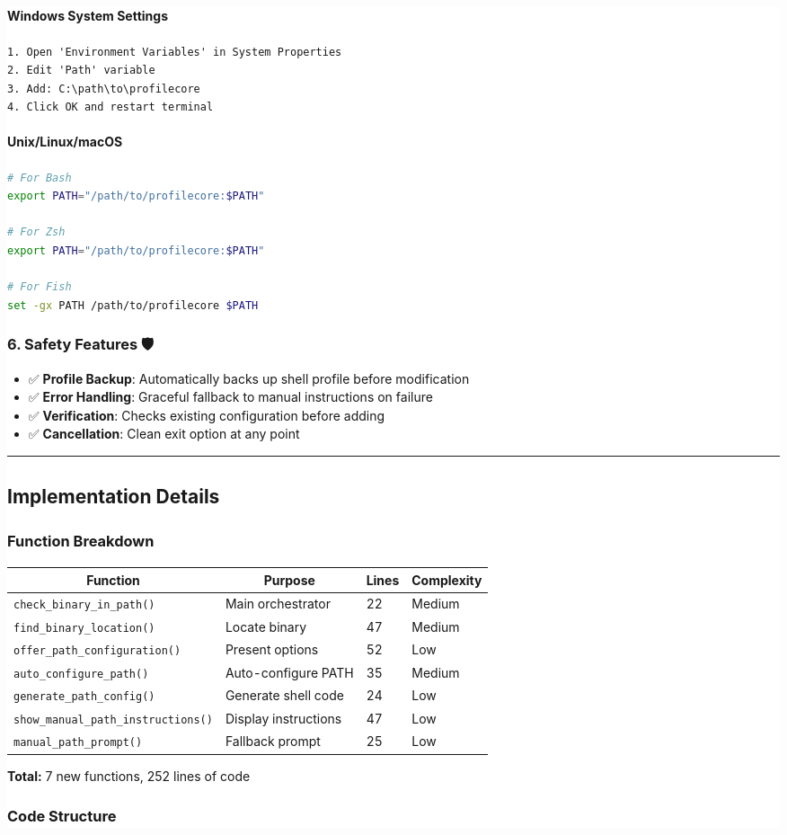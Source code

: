 #### Windows System Settings

```
1. Open 'Environment Variables' in System Properties
2. Edit 'Path' variable
3. Add: C:\path\to\profilecore
4. Click OK and restart terminal
```

#### Unix/Linux/macOS

```bash
# For Bash
export PATH="/path/to/profilecore:$PATH"

# For Zsh
export PATH="/path/to/profilecore:$PATH"

# For Fish
set -gx PATH /path/to/profilecore $PATH
```

### 6. **Safety Features** 🛡️

- ✅ **Profile Backup**: Automatically backs up shell profile before modification
- ✅ **Error Handling**: Graceful fallback to manual instructions on failure
- ✅ **Verification**: Checks existing configuration before adding
- ✅ **Cancellation**: Clean exit option at any point

---

## Implementation Details

### Function Breakdown

| Function                          | Purpose              | Lines | Complexity |
| --------------------------------- | -------------------- | ----- | ---------- |
| `check_binary_in_path()`          | Main orchestrator    | 22    | Medium     |
| `find_binary_location()`          | Locate binary        | 47    | Medium     |
| `offer_path_configuration()`      | Present options      | 52    | Low        |
| `auto_configure_path()`           | Auto-configure PATH  | 35    | Medium     |
| `generate_path_config()`          | Generate shell code  | 24    | Low        |
| `show_manual_path_instructions()` | Display instructions | 47    | Low        |
| `manual_path_prompt()`            | Fallback prompt      | 25    | Low        |

**Total:** 7 new functions, 252 lines of code

### Code Structure
